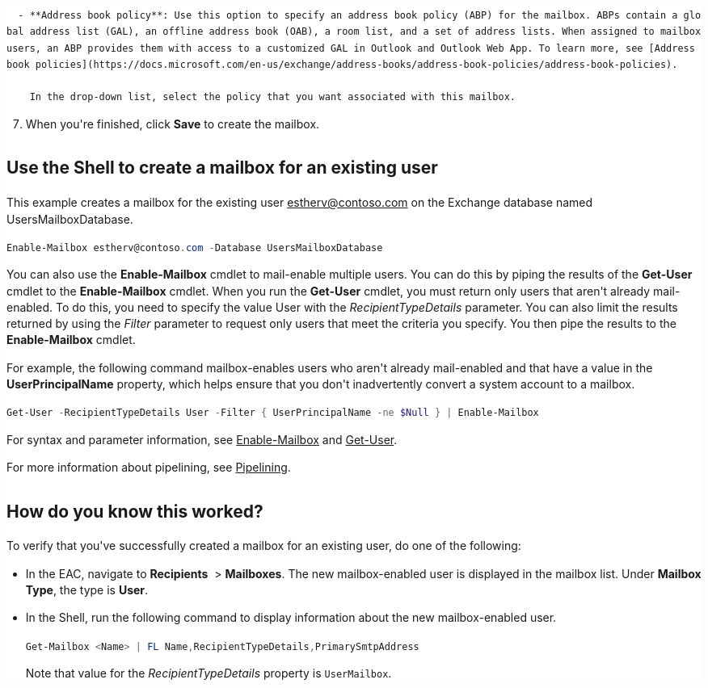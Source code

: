       - **Address book policy**: Use this option to specify an address book policy (ABP) for the mailbox. ABPs contain a global address list (GAL), an offline address book (OAB), a room list, and a set of address lists. When assigned to mailbox users, an ABP provides them with access to a customized GAL in Outlook and Outlook Web App. To learn more, see [Address book policies](https://docs.microsoft.com/en-us/exchange/address-books/address-book-policies/address-book-policies).
        
        In the drop-down list, select the policy that you want associated with this mailbox.

7.  When you're finished, click **Save** to create the mailbox.

## Use the Shell to create a mailbox for an existing user

This example creates a mailbox for the existing user estherv@contoso.com on the Exchange database named UsersMailboxDatabase.

```powershell
Enable-Mailbox estherv@contoso.com -Database UsersMailboxDatabase
```

You can also use the **Enable-Mailbox** cmdlet to mail-enable multiple users. You can do this by piping the results of the **Get-User** cmdlet to the **Enable-Mailbox** cmdlet. When you run the **Get-User** cmdlet, you must return only users that aren't already mail-enabled. To do this, you need to specify the value User with the *RecipientTypeDetails* parameter. You can also limit the results returned by using the *Filter* parameter to request only users that meet the criteria you specify. You then pipe the results to the **Enable-Mailbox** cmdlet.

For example, the following command mailbox-enables users who aren't already mail-enabled and that have a value in the **UserPrincipalName** property, which helps ensure that you don't inadvertently convert a system account to a mailbox.

```powershell
Get-User -RecipientTypeDetails User -Filter { UserPrincipalName -ne $Null } | Enable-Mailbox
```

For syntax and parameter information, see [Enable-Mailbox](https://technet.microsoft.com/en-us/library/aa998251\(v=exchg.150\)) and [Get-User](https://technet.microsoft.com/en-us/library/aa996896\(v=exchg.150\)).

For more information about pipelining, see [Pipelining](https://technet.microsoft.com/en-us/library/aa998260\(v=exchg.150\)).

## How do you know this worked?

To verify that you've successfully created a mailbox for an existing user, do one of the following:

  - In the EAC, navigate to **Recipients**  \> **Mailboxes**. The new mailbox-enabled user is displayed in the mailbox list. Under **Mailbox Type**, the type is **User**.

  - In the Shell, run the following command to display information about the new mailbox-enabled user.
    
    ```powershell
    Get-Mailbox <Name> | FL Name,RecipientTypeDetails,PrimarySmtpAddress
    ```
    
    Note that value for the *RecipientTypeDetails* property is `UserMailbox`.

